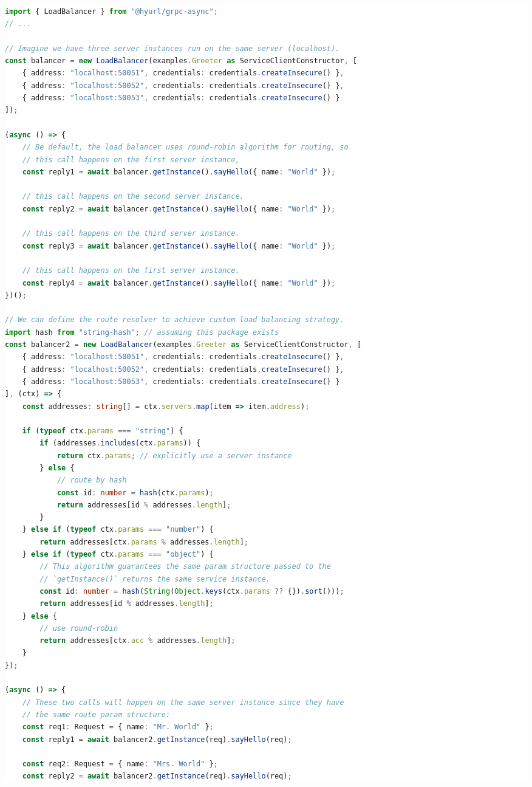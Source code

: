 ```ts
import { LoadBalancer } from "@hyurl/grpc-async";
// ...

// Imagine we have three server instances run on the same server (localhost).
const balancer = new LoadBalancer(examples.Greeter as ServiceClientConstructor, [
    { address: "localhost:50051", credentials: credentials.createInsecure() },
    { address: "localhost:50052", credentials: credentials.createInsecure() },
    { address: "localhost:50053", credentials: credentials.createInsecure() }
]);

(async () => {
    // Be default, the load balancer uses round-robin algorithm for routing, so
    // this call happens on the first server instance,
    const reply1 = await balancer.getInstance().sayHello({ name: "World" });

    // this call happens on the second server instance.
    const reply2 = await balancer.getInstance().sayHello({ name: "World" });

    // this call happens on the third server instance.
    const reply3 = await balancer.getInstance().sayHello({ name: "World" });

    // this call happens on the first server instance.
    const reply4 = await balancer.getInstance().sayHello({ name: "World" });
})();

// We can define the route resolver to achieve custom load balancing strategy.
import hash from "string-hash"; // assuming this package exists
const balancer2 = new LoadBalancer(examples.Greeter as ServiceClientConstructor, [
    { address: "localhost:50051", credentials: credentials.createInsecure() },
    { address: "localhost:50052", credentials: credentials.createInsecure() },
    { address: "localhost:50053", credentials: credentials.createInsecure() }
], (ctx) => {
    const addresses: string[] = ctx.servers.map(item => item.address);

    if (typeof ctx.params === "string") {
        if (addresses.includes(ctx.params)) {
            return ctx.params; // explicitly use a server instance
        } else {
            // route by hash
            const id: number = hash(ctx.params);
            return addresses[id % addresses.length];
        }
    } else if (typeof ctx.params === "number") {
        return addresses[ctx.params % addresses.length];
    } else if (typeof ctx.params === "object") {
        // This algorithm guarantees the same param structure passed to the
        // `getInstance()` returns the same service instance.
        const id: number = hash(String(Object.keys(ctx.params ?? {}).sort()));
        return addresses[id % addresses.length];
    } else {
        // use round-robin
        return addresses[ctx.acc % addresses.length];
    }
});

(async () => {
    // These two calls will happen on the same server instance since they have
    // the same route param structure:
    const req1: Request = { name: "Mr. World" };
    const reply1 = await balancer2.getInstance(req).sayHello(req);

    const req2: Request = { name: "Mrs. World" };
    const reply2 = await balancer2.getInstance(req).sayHello(req);
```